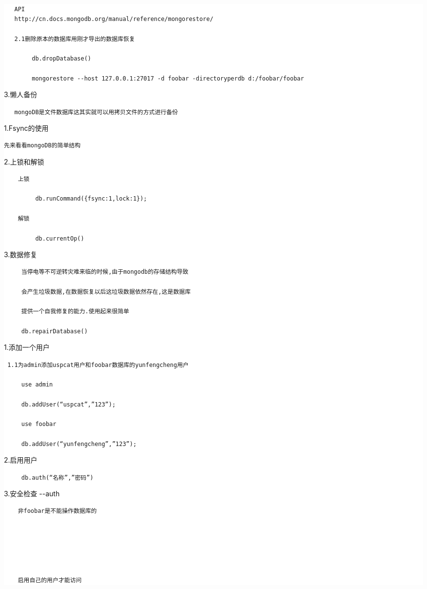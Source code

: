        API
       http://cn.docs.mongodb.org/manual/reference/mongorestore/

       2.1删除原本的数据库用刚才导出的数据库恢复

       		db.dropDatabase()

       		mongorestore --host 127.0.0.1:27017 -d foobar -directoryperdb d:/foobar/foobar

3.懒人备份

       mongoDB是文件数据库这其实就可以用拷贝文件的方式进行备份
      


1.Fsync的使用
   
    先来看看mongoDB的简单结构

2.上锁和解锁

        上锁

             db.runCommand({fsync:1,lock:1});

        解锁

             db.currentOp()

3.数据修复

         当停电等不可逆转灾难来临的时候,由于mongodb的存储结构导致

         会产生垃圾数据,在数据恢复以后这垃圾数据依然存在,这是数据库

         提供一个自我修复的能力.使用起来很简单

         db.repairDatabase()




1.添加一个用户

     1.1为admin添加uspcat用户和foobar数据库的yunfengcheng用户

         use admin

         db.addUser(“uspcat”,”123”);

         use foobar

         db.addUser(“yunfengcheng”,”123”);

2.启用用户

         db.auth(“名称”,”密码”)

3.安全检查 --auth

        非foobar是不能操作数据库的






        启用自己的用户才能访问
